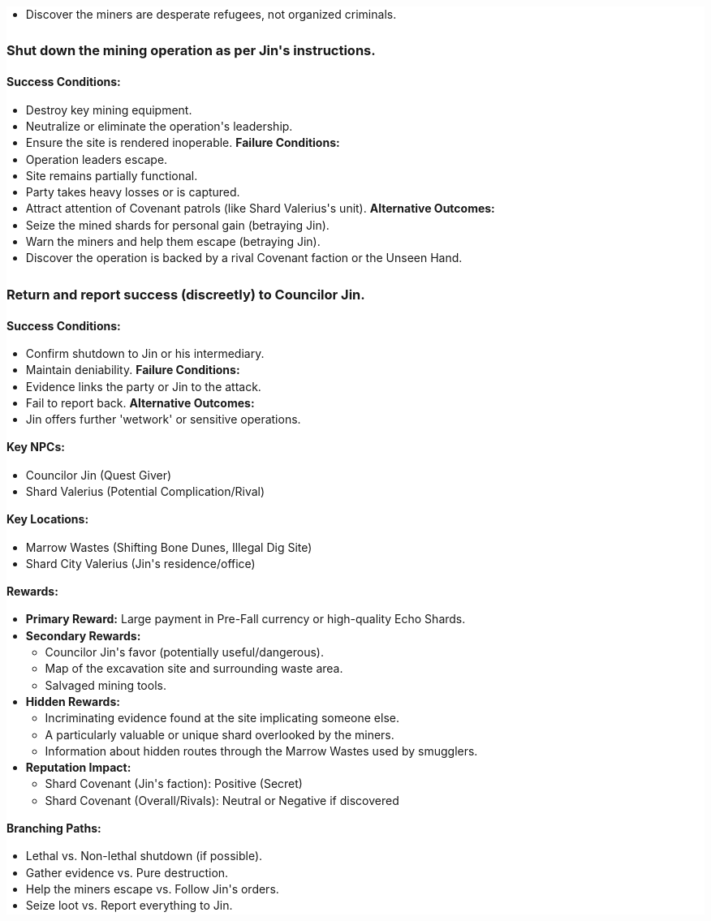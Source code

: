 - Discover the miners are desperate refugees, not organized criminals.
### Shut down the mining operation as per Jin's instructions.
**Success Conditions:**
- Destroy key mining equipment.
- Neutralize or eliminate the operation's leadership.
- Ensure the site is rendered inoperable.
**Failure Conditions:**
- Operation leaders escape.
- Site remains partially functional.
- Party takes heavy losses or is captured.
- Attract attention of Covenant patrols (like Shard Valerius's unit).
**Alternative Outcomes:**
- Seize the mined shards for personal gain (betraying Jin).
- Warn the miners and help them escape (betraying Jin).
- Discover the operation is backed by a rival Covenant faction or the Unseen Hand.
### Return and report success (discreetly) to Councilor Jin.
**Success Conditions:**
- Confirm shutdown to Jin or his intermediary.
- Maintain deniability.
**Failure Conditions:**
- Evidence links the party or Jin to the attack.
- Fail to report back.
**Alternative Outcomes:**
- Jin offers further 'wetwork' or sensitive operations.

**Key NPCs:**
- Councilor Jin (Quest Giver)
- Shard Valerius (Potential Complication/Rival)

**Key Locations:**
- Marrow Wastes (Shifting Bone Dunes, Illegal Dig Site)
- Shard City Valerius (Jin's residence/office)

**Rewards:**
- **Primary Reward:** Large payment in Pre-Fall currency or high-quality Echo Shards.
- **Secondary Rewards:**
  - Councilor Jin's favor (potentially useful/dangerous).
  - Map of the excavation site and surrounding waste area.
  - Salvaged mining tools.
- **Hidden Rewards:**
  - Incriminating evidence found at the site implicating someone else.
  - A particularly valuable or unique shard overlooked by the miners.
  - Information about hidden routes through the Marrow Wastes used by smugglers.
- **Reputation Impact:**
  - Shard Covenant (Jin's faction): Positive (Secret)
  - Shard Covenant (Overall/Rivals): Neutral or Negative if discovered

**Branching Paths:**
- Lethal vs. Non-lethal shutdown (if possible).
- Gather evidence vs. Pure destruction.
- Help the miners escape vs. Follow Jin's orders.
- Seize loot vs. Report everything to Jin.
